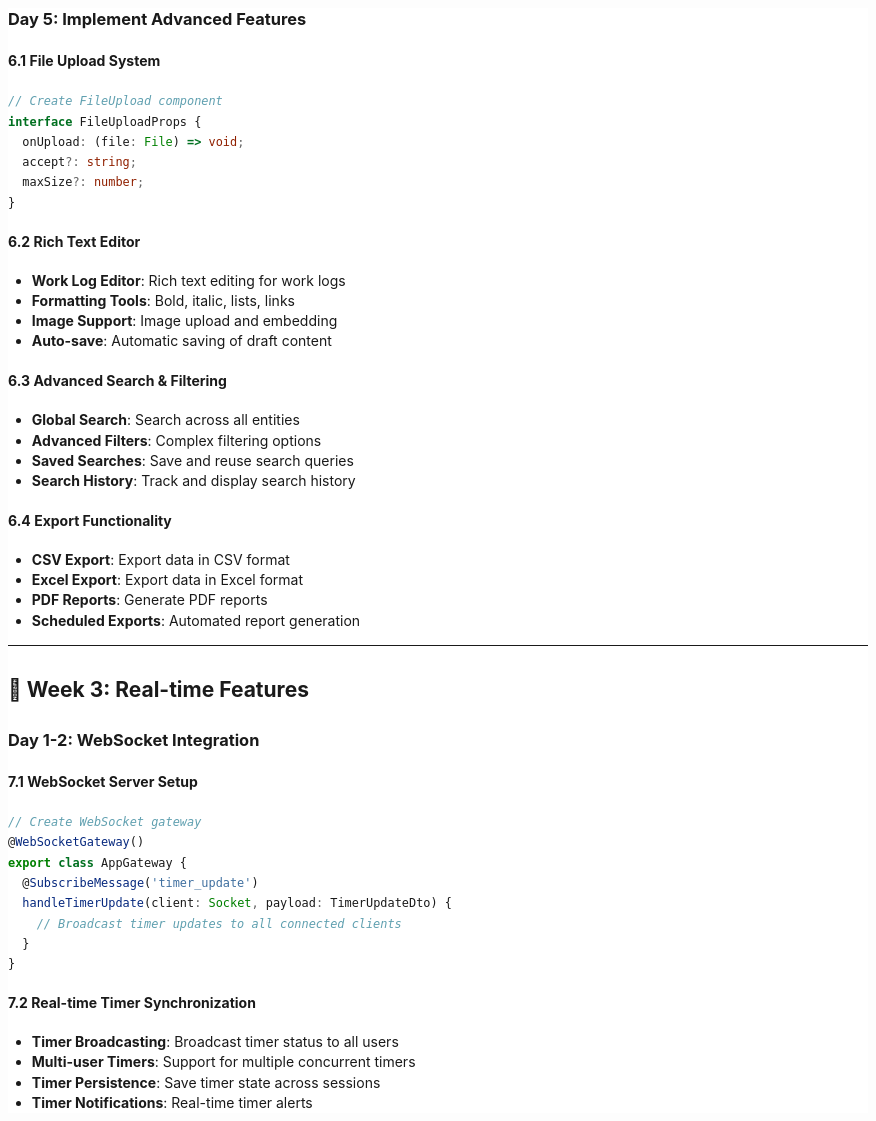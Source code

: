 ### **Day 5: Implement Advanced Features**

#### **6.1 File Upload System**
```typescript
// Create FileUpload component
interface FileUploadProps {
  onUpload: (file: File) => void;
  accept?: string;
  maxSize?: number;
}
```

#### **6.2 Rich Text Editor**
- **Work Log Editor**: Rich text editing for work logs
- **Formatting Tools**: Bold, italic, lists, links
- **Image Support**: Image upload and embedding
- **Auto-save**: Automatic saving of draft content

#### **6.3 Advanced Search & Filtering**
- **Global Search**: Search across all entities
- **Advanced Filters**: Complex filtering options
- **Saved Searches**: Save and reuse search queries
- **Search History**: Track and display search history

#### **6.4 Export Functionality**
- **CSV Export**: Export data in CSV format
- **Excel Export**: Export data in Excel format
- **PDF Reports**: Generate PDF reports
- **Scheduled Exports**: Automated report generation

---

## 🚀 Week 3: Real-time Features

### **Day 1-2: WebSocket Integration**

#### **7.1 WebSocket Server Setup**
```typescript
// Create WebSocket gateway
@WebSocketGateway()
export class AppGateway {
  @SubscribeMessage('timer_update')
  handleTimerUpdate(client: Socket, payload: TimerUpdateDto) {
    // Broadcast timer updates to all connected clients
  }
}
```

#### **7.2 Real-time Timer Synchronization**
- **Timer Broadcasting**: Broadcast timer status to all users
- **Multi-user Timers**: Support for multiple concurrent timers
- **Timer Persistence**: Save timer state across sessions
- **Timer Notifications**: Real-time timer alerts
